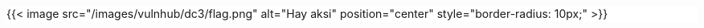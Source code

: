 {{< image src="/images/vulnhub/dc3/flag.png" alt="Hay aksi" position="center" style="border-radius: 10px;" >}}


           


